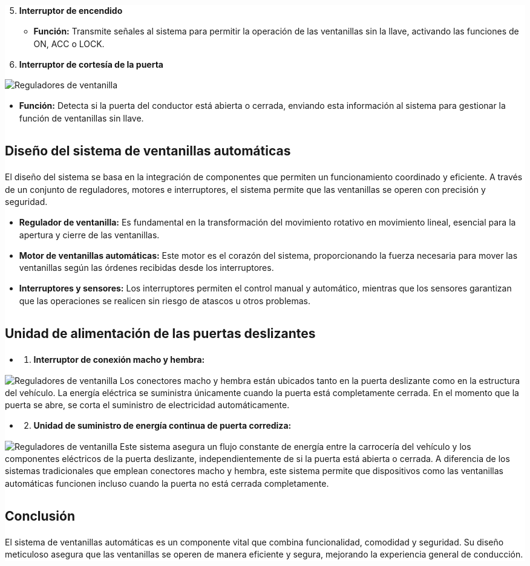 5. **Interruptor de encendido**

   - **Función:** Transmite señales al sistema para permitir la operación de las ventanillas sin la llave, activando las funciones de ON, ACC o LOCK.

6. **Interruptor de cortesía de la puerta**

<img src="/mecanica_automotriz/componentes-diseño-del-sistema-de-ventanillas-automaticas-en-vehiculos-modernos5.png" alt="Reguladores de ventanilla" width="420"/>

- **Función:** Detecta si la puerta del conductor está abierta o cerrada, enviando esta información al sistema para gestionar la función de ventanillas sin llave.

## Diseño del sistema de ventanillas automáticas

El diseño del sistema se basa en la integración de componentes que permiten un funcionamiento coordinado y eficiente. A través de un conjunto de reguladores, motores e interruptores, el sistema permite que las ventanillas se operen con precisión y seguridad.

- **Regulador de ventanilla:** Es fundamental en la transformación del movimiento rotativo en movimiento lineal, esencial para la apertura y cierre de las ventanillas.
- **Motor de ventanillas automáticas:** Este motor es el corazón del sistema, proporcionando la fuerza necesaria para mover las ventanillas según las órdenes recibidas desde los interruptores.

- **Interruptores y sensores:** Los interruptores permiten el control manual y automático, mientras que los sensores garantizan que las operaciones se realicen sin riesgo de atascos u otros problemas.

## Unidad de alimentación de las puertas deslizantes

- 1. **Interruptor de conexión macho y hembra:**

<img src="/mecanica_automotriz/componentes-diseño-del-sistema-de-ventanillas-automaticas-en-vehiculos-modernos6.png" alt="Reguladores de ventanilla" width="420"/>
     Los conectores macho y hembra están ubicados tanto en la puerta deslizante como en la estructura del vehículo. La energía eléctrica se suministra únicamente cuando la puerta está completamente cerrada. En el momento que la puerta se abre, se corta el suministro de electricidad automáticamente.

- 2. **Unidad de suministro de energía continua de puerta corrediza:**

<img src="/mecanica_automotriz/componentes-diseño-del-sistema-de-ventanillas-automaticas-en-vehiculos-modernos7.png" alt="Reguladores de ventanilla" width="420"/>
     Este sistema asegura un flujo constante de energía entre la carrocería del vehículo y los componentes eléctricos de la puerta deslizante, independientemente de si la puerta está abierta o cerrada. A diferencia de los sistemas tradicionales que emplean conectores macho y hembra, este sistema permite que dispositivos como las ventanillas automáticas funcionen incluso cuando la puerta no está cerrada completamente.

## Conclusión

El sistema de ventanillas automáticas es un componente vital que combina funcionalidad, comodidad y seguridad. Su diseño meticuloso asegura que las ventanillas se operen de manera eficiente y segura, mejorando la experiencia general de conducción.
